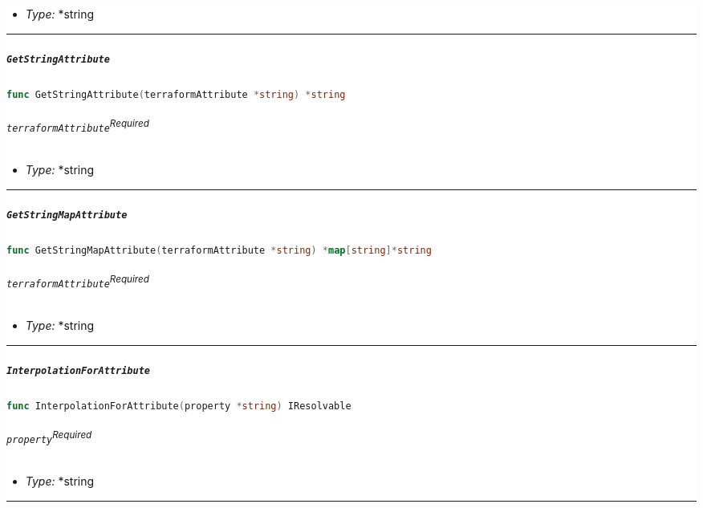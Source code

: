 - *Type:* *string

---

##### `GetStringAttribute` <a name="GetStringAttribute" id="@cdktf/provider-datadog.securityMonitoringDefaultRule.SecurityMonitoringDefaultRuleCaseOutputReference.getStringAttribute"></a>

```go
func GetStringAttribute(terraformAttribute *string) *string
```

###### `terraformAttribute`<sup>Required</sup> <a name="terraformAttribute" id="@cdktf/provider-datadog.securityMonitoringDefaultRule.SecurityMonitoringDefaultRuleCaseOutputReference.getStringAttribute.parameter.terraformAttribute"></a>

- *Type:* *string

---

##### `GetStringMapAttribute` <a name="GetStringMapAttribute" id="@cdktf/provider-datadog.securityMonitoringDefaultRule.SecurityMonitoringDefaultRuleCaseOutputReference.getStringMapAttribute"></a>

```go
func GetStringMapAttribute(terraformAttribute *string) *map[string]*string
```

###### `terraformAttribute`<sup>Required</sup> <a name="terraformAttribute" id="@cdktf/provider-datadog.securityMonitoringDefaultRule.SecurityMonitoringDefaultRuleCaseOutputReference.getStringMapAttribute.parameter.terraformAttribute"></a>

- *Type:* *string

---

##### `InterpolationForAttribute` <a name="InterpolationForAttribute" id="@cdktf/provider-datadog.securityMonitoringDefaultRule.SecurityMonitoringDefaultRuleCaseOutputReference.interpolationForAttribute"></a>

```go
func InterpolationForAttribute(property *string) IResolvable
```

###### `property`<sup>Required</sup> <a name="property" id="@cdktf/provider-datadog.securityMonitoringDefaultRule.SecurityMonitoringDefaultRuleCaseOutputReference.interpolationForAttribute.parameter.property"></a>

- *Type:* *string

---
